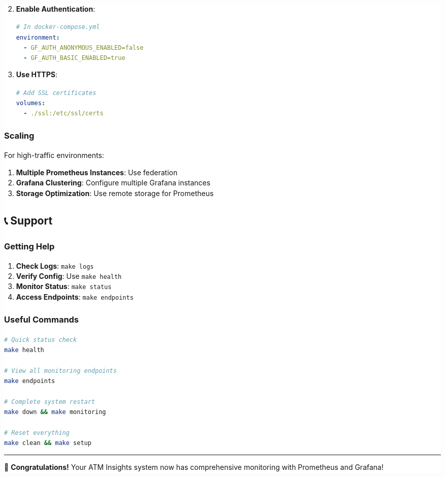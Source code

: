 2. **Enable Authentication**:

   ```yaml
   # In docker-compose.yml
   environment:
     - GF_AUTH_ANONYMOUS_ENABLED=false
     - GF_AUTH_BASIC_ENABLED=true
   ```

3. **Use HTTPS**:
   ```yaml
   # Add SSL certificates
   volumes:
     - ./ssl:/etc/ssl/certs
   ```

### Scaling

For high-traffic environments:

1. **Multiple Prometheus Instances**: Use federation
2. **Grafana Clustering**: Configure multiple Grafana instances
3. **Storage Optimization**: Use remote storage for Prometheus

## 📞 Support

### Getting Help

1. **Check Logs**: `make logs`
2. **Verify Config**: Use `make health`
3. **Monitor Status**: `make status`
4. **Access Endpoints**: `make endpoints`

### Useful Commands

```bash
# Quick status check
make health

# View all monitoring endpoints
make endpoints

# Complete system restart
make down && make monitoring

# Reset everything
make clean && make setup
```

---

🎉 **Congratulations!** Your ATM Insights system now has comprehensive monitoring with Prometheus and Grafana!
